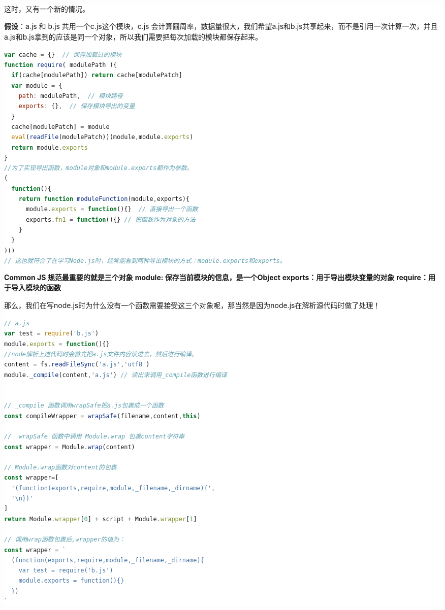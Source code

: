 这时，又有一个新的情况。

**假设**：a.js 和 b.js 共用一个c.js这个模块，c.js 会计算圆周率，数据量很大，我们希望a.js和b.js共享起来，而不是引用一次计算一次，并且a.js和b.js拿到的应该是同一个对象，所以我们需要把每次加载的模块都保存起来。

```jsx
var cache = {}  // 保存加载过的模块
function require( modulePath ){
  if(cache[modulePath]) return cache[modulePatch]
  var module = {
    path: modulePath,  // 模块路径
    exports: {},  // 保存模块导出的变量
  }
  cache[modulePatch] = module
  eval(readFile(modulePatch))(module,module.exports)
  return module.exports
}
//为了实现导出函数，module对象和module.exports都作为参数。
(
  function(){
    return function moduleFunction(module,exports){
      module.exports = function(){}  // 直接导出一个函数
      exports.fn1 = function(){} // 把函数作为对象的方法
    }
  }
)()
// 这也就符合了在学习Node.js时，经常能看到两种导出模块的方式：module.exports和exports。
```

**Common JS 规范最重要的就是三个对象**
**module: 保存当前模块的信息，是一个Object**
**exports：用于导出模块变量的对象**
**require：用于导入模块的函数**

那么，我们在写node.js时为什么没有一个函数需要接受这三个对象呢，那当然是因为node.js在解析源代码时做了处理！

```jsx
// a.js
var test = require('b.js')
module.exports = function(){}
//node解析上述代码时会首先把a.js文件内容读进去，然后进行编译。
content = fs.readFileSync('a.js','utf8')
module._compile(content,'a.js') // 读出来调用_compile函数进行编译


// _compile 函数调用wrapSafe把a.js包裹成一个函数
const compileWrapper = wrapSafe(filename,content,this)

//  wrapSafe 函数中调用 Module.wrap 包裹content字符串
const wrapper = Module.wrap(content)

// Module.wrap函数对content的包裹
const wrapper=[
  '(function(exports,require,module,_filename,_dirname){',
  '\n})'
]
return Module.wrapper[0] + script + Module.wrapper[1]

// 调用wrap函数包裹后,wrapper的值为：
const wrapper = `
  (function(exports,require,module,_filename,_dirname){
    var test = require('b.js')
    module.exports = function(){}
  })
`

```